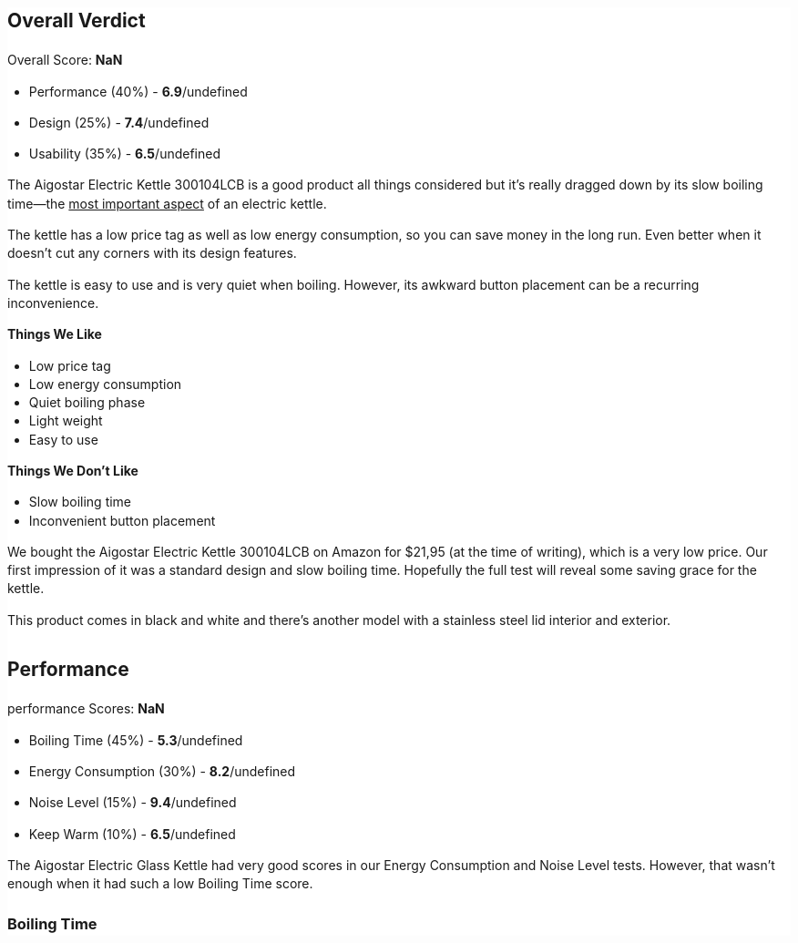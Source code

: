 Overall Verdict
---------------

Overall Score: **NaN**

*   Performance (40%) - **6.9**/undefined
    
*   Design (25%) - **7.4**/undefined
    
*   Usability (35%) - **6.5**/undefined
    

The Aigostar Electric Kettle 300104LCB is a good product all things considered but it’s really dragged down by its slow boiling time—the [most important aspect](https://healthykitchen101.com/kettles/reviews/best/electric-kettles/) of an electric kettle.

The kettle has a low price tag as well as low energy consumption, so you can save money in the long run. Even better when it doesn’t cut any corners with its design features.

The kettle is easy to use and is very quiet when boiling. However, its awkward button placement can be a recurring inconvenience.

**Things We Like**

*   Low price tag
*   Low energy consumption
*   Quiet boiling phase
*   Light weight
*   Easy to use

**Things We Don’t Like**

*   Slow boiling time
*   Inconvenient button placement

We bought the Aigostar Electric Kettle 300104LCB on Amazon for $21,95 (at the time of writing), which is a very low price. Our first impression of it was a standard design and slow boiling time. Hopefully the full test will reveal some saving grace for the kettle.

This product comes in black and white and there’s another model with a stainless steel lid interior and exterior.

Performance
-----------

performance Scores: **NaN**

*   Boiling Time (45%) - **5.3**/undefined
    
*   Energy Consumption (30%) - **8.2**/undefined
    
*   Noise Level (15%) - **9.4**/undefined
    
*   Keep Warm (10%) - **6.5**/undefined
    

The Aigostar Electric Glass Kettle had very good scores in our Energy Consumption and Noise Level tests. However, that wasn’t enough when it had such a low Boiling Time score.

### Boiling Time
